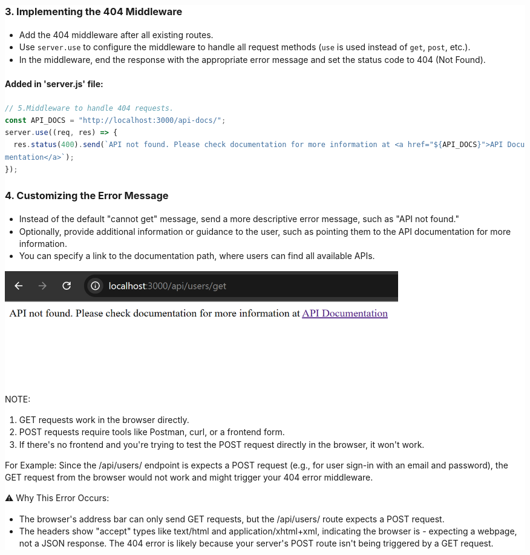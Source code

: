 ### 3. Implementing the 404 Middleware
- Add the 404 middleware after all existing routes.
- Use `server.use` to configure the middleware to handle all request methods
(`use` is used instead of `get`, `post`, etc.).
- In the middleware, end the response with the appropriate error message and
set the status code to 404 (Not Found).

#### Added in 'server.js' file:
```javascript
// 5.Middleware to handle 404 requests.
const API_DOCS = "http://localhost:3000/api-docs/";
server.use((req, res) => {
  res.status(400).send(`API not found. Please check documentation for more information at <a href="${API_DOCS}">API Documentation</a>`);
});
```

### 4. Customizing the Error Message
- Instead of the default "cannot get" message, send a more descriptive error
message, such as "API not found."
- Optionally, provide additional information or guidance to the user, such as
pointing them to the API documentation for more information.
- You can specify a link to the documentation path, where users can find all
available APIs.

<img src="./images/handling_404.png" alt="Handling 404 " width="650" height="auto">

NOTE:
1. GET requests work in the browser directly.
2. POST requests require tools like Postman, curl, or a frontend form.
3. If there's no frontend and you're trying to test the POST request directly in the browser, it won't work. 

For Example: Since the /api/users/ endpoint is expects a POST request (e.g., for user sign-in with an email and password), the GET request from the browser would not work and might trigger your 404 error middleware.

⚠️ Why This Error Occurs:
- The browser's address bar can only send GET requests, but the /api/users/ route expects a POST request.
- The headers show "accept" types like text/html and application/xhtml+xml, indicating the browser is - expecting a webpage, not a JSON response.
The 404 error is likely because your server's POST route isn't being triggered by a GET request.
